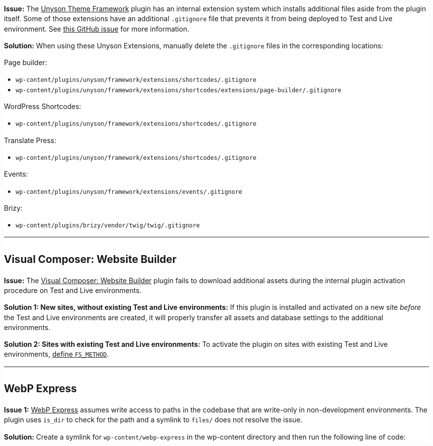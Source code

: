 <ReviewDate date="2018-10-05" />

**Issue:** The [Unyson Theme Framework](https://wordpress.org/plugins/unyson/) plugin has an internal extension system which installs additional files aside from the plugin itself. Some of those extensions have an additional `.gitignore` file that prevents it from being deployed to Test and Live environment. See [this GitHub issue](https://github.com/ThemeFuse/Unyson/issues/3615) for more information.

**Solution:** When using these Unyson Extensions, manually delete the `.gitignore` files in the corresponding locations:

Page builder:

- `wp-content/plugins/unyson/framework/extensions/shortcodes/.gitignore`
- `wp-content/plugins/unyson/framework/extensions/shortcodes/extensions/page-builder/.gitignore`

WordPress Shortcodes:

- `wp-content/plugins/unyson/framework/extensions/shortcodes/.gitignore`

Translate Press:

- `wp-content/plugins/unyson/framework/extensions/shortcodes/.gitignore`

Events:

- `wp-content/plugins/unyson/framework/extensions/events/.gitignore`

Brizy:

- `wp-content/plugins/brizy/vendor/twig/twig/.gitignore`

___

## Visual Composer: Website Builder

<ReviewDate date="2018-08-27" />

**Issue:** The [Visual Composer: Website Builder](https://visualcomposer.io/) plugin fails to download additional assets during the internal plugin activation procedure on Test and Live environments.

**Solution 1: New sites, without existing Test and Live environments:** If this plugin is installed and activated on a new site _before_ the Test and Live environments are created, it will properly transfer all assets and database settings to the additional environments.

**Solution 2: Sites with existing Test and Live environments:** To activate the plugin on sites with existing Test and Live environments, [define `FS_METHOD`](#define-fs_method).

___

## WebP Express

<ReviewDate date="2022-01-22" />

**Issue 1:** [WebP Express](https://wordpress.org/plugins/webp-express/) assumes write access to paths in the codebase that are write-only in non-development environments. The plugin uses `is_dir` to check for the path and a symlink to `files/` does not resolve the issue.

**Solution:** Create a symlink for `wp-content/webp-express` in the wp-content directory and then run the following line of code:
